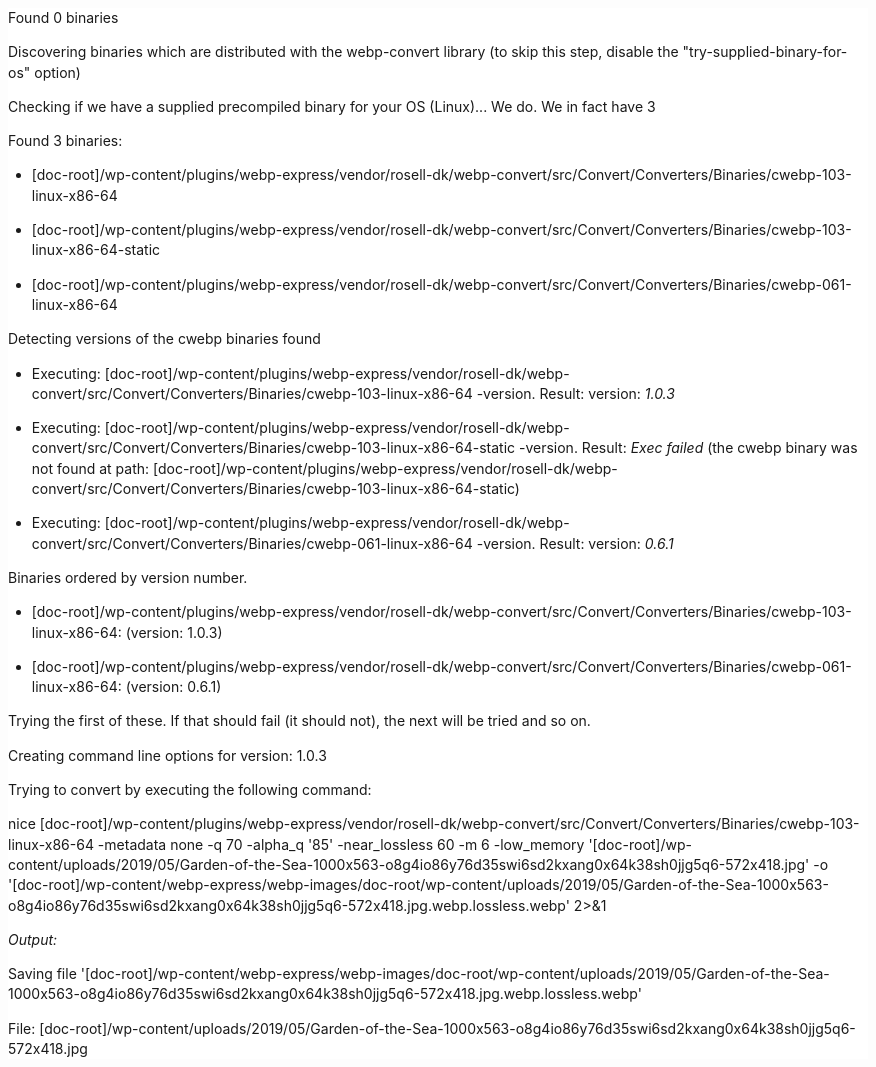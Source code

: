 Found 0 binaries

Discovering binaries which are distributed with the webp-convert library (to skip this step, disable the "try-supplied-binary-for-os" option)

Checking if we have a supplied precompiled binary for your OS (Linux)... We do. We in fact have 3

Found 3 binaries: 

- [doc-root]/wp-content/plugins/webp-express/vendor/rosell-dk/webp-convert/src/Convert/Converters/Binaries/cwebp-103-linux-x86-64

- [doc-root]/wp-content/plugins/webp-express/vendor/rosell-dk/webp-convert/src/Convert/Converters/Binaries/cwebp-103-linux-x86-64-static

- [doc-root]/wp-content/plugins/webp-express/vendor/rosell-dk/webp-convert/src/Convert/Converters/Binaries/cwebp-061-linux-x86-64

Detecting versions of the cwebp binaries found

- Executing: [doc-root]/wp-content/plugins/webp-express/vendor/rosell-dk/webp-convert/src/Convert/Converters/Binaries/cwebp-103-linux-x86-64 -version. Result: version: *1.0.3*

- Executing: [doc-root]/wp-content/plugins/webp-express/vendor/rosell-dk/webp-convert/src/Convert/Converters/Binaries/cwebp-103-linux-x86-64-static -version. Result: *Exec failed* (the cwebp binary was not found at path: [doc-root]/wp-content/plugins/webp-express/vendor/rosell-dk/webp-convert/src/Convert/Converters/Binaries/cwebp-103-linux-x86-64-static)

- Executing: [doc-root]/wp-content/plugins/webp-express/vendor/rosell-dk/webp-convert/src/Convert/Converters/Binaries/cwebp-061-linux-x86-64 -version. Result: version: *0.6.1*

Binaries ordered by version number.

- [doc-root]/wp-content/plugins/webp-express/vendor/rosell-dk/webp-convert/src/Convert/Converters/Binaries/cwebp-103-linux-x86-64: (version: 1.0.3)

- [doc-root]/wp-content/plugins/webp-express/vendor/rosell-dk/webp-convert/src/Convert/Converters/Binaries/cwebp-061-linux-x86-64: (version: 0.6.1)

Trying the first of these. If that should fail (it should not), the next will be tried and so on.

Creating command line options for version: 1.0.3

Trying to convert by executing the following command:

nice [doc-root]/wp-content/plugins/webp-express/vendor/rosell-dk/webp-convert/src/Convert/Converters/Binaries/cwebp-103-linux-x86-64 -metadata none -q 70 -alpha_q '85' -near_lossless 60 -m 6 -low_memory '[doc-root]/wp-content/uploads/2019/05/Garden-of-the-Sea-1000x563-o8g4io86y76d35swi6sd2kxang0x64k38sh0jjg5q6-572x418.jpg' -o '[doc-root]/wp-content/webp-express/webp-images/doc-root/wp-content/uploads/2019/05/Garden-of-the-Sea-1000x563-o8g4io86y76d35swi6sd2kxang0x64k38sh0jjg5q6-572x418.jpg.webp.lossless.webp' 2>&1


*Output:* 

Saving file '[doc-root]/wp-content/webp-express/webp-images/doc-root/wp-content/uploads/2019/05/Garden-of-the-Sea-1000x563-o8g4io86y76d35swi6sd2kxang0x64k38sh0jjg5q6-572x418.jpg.webp.lossless.webp'

File:      [doc-root]/wp-content/uploads/2019/05/Garden-of-the-Sea-1000x563-o8g4io86y76d35swi6sd2kxang0x64k38sh0jjg5q6-572x418.jpg
